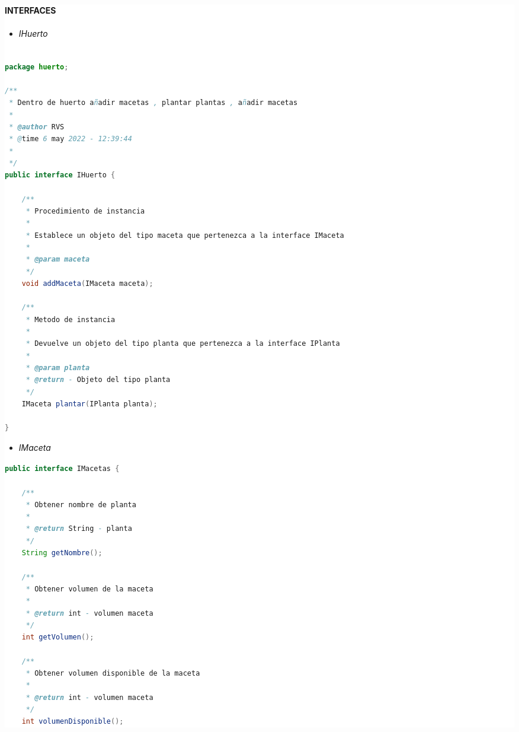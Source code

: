 	    
    
#### INTERFACES 

* *IHuerto*

```java

package huerto;

/**
 * Dentro de huerto añadir macetas , plantar plantas , añadir macetas
 * 
 * @author RVS
 * @time 6 may 2022 - 12:39:44
 *
 */
public interface IHuerto {

	/**
	 * Procedimiento de instancia
	 * 
	 * Establece un objeto del tipo maceta que pertenezca a la interface IMaceta
	 * 
	 * @param maceta
	 */
	void addMaceta(IMaceta maceta);

	/**
	 * Metodo de instancia
	 * 
	 * Devuelve un objeto del tipo planta que pertenezca a la interface IPlanta
	 * 
	 * @param planta
	 * @return - Objeto del tipo planta
	 */
	IMaceta plantar(IPlanta planta);

}
```

* *IMaceta*

```java
public interface IMacetas {

	/**
	 * Obtener nombre de planta
	 * 
	 * @return String - planta
	 */
	String getNombre();

	/**
	 * Obtener volumen de la maceta
	 * 
	 * @return int - volumen maceta
	 */
	int getVolumen();

	/**
	 * Obtener volumen disponible de la maceta
	 * 
	 * @return int - volumen maceta
	 */
	int volumenDisponible();
```